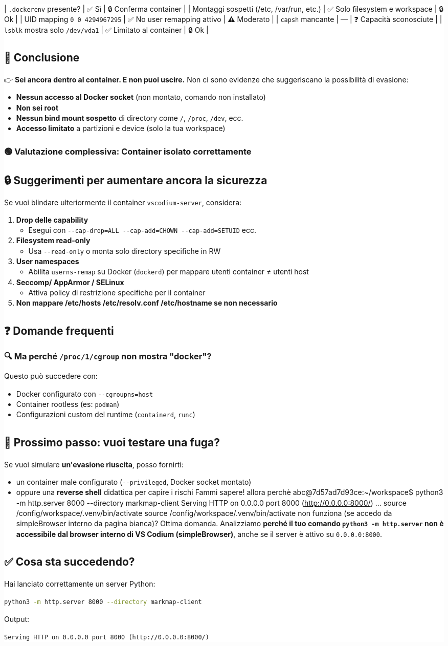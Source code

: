| `.dockerenv` presente?                   | ✅ Sì                                                   | 🔒 Conferma container                 |
| Montaggi sospetti (/etc, /var/run, etc.) | ✅ Solo filesystem e workspace                          | 🔒 Ok                                 |
| UID mapping `0 0 4294967295`             | ✅ No user remapping attivo                             | ⚠️ Moderato                           |
| `capsh` mancante                         | —                                                      | ❓ Capacità sconosciute                |
| `lsblk` mostra solo `/dev/vda1`          | ✅ Limitato al container                                | 🔒 Ok                                 |
## 🧠 Conclusione
👉 **Sei ancora dentro al container. E non puoi uscire.**
Non ci sono evidenze che suggeriscano la possibilità di evasione:
* **Nessun accesso al Docker socket** (non montato, comando non installato)
* **Non sei root**
* **Nessun bind mount sospetto** di directory come `/`, `/proc`, `/dev`, ecc.
* **Accesso limitato** a partizioni e device (solo la tua workspace)
### 🟢 Valutazione complessiva: **Container isolato correttamente**
## 🔒 Suggerimenti per aumentare ancora la sicurezza
Se vuoi blindare ulteriormente il container `vscodium-server`, considera:
1. **Drop delle capability**
   * Esegui con `--cap-drop=ALL --cap-add=CHOWN --cap-add=SETUID` ecc.
2. **Filesystem read-only**
   * Usa `--read-only` o monta solo directory specifiche in RW
3. **User namespaces**
   * Abilita `userns-remap` su Docker (`dockerd`) per mappare utenti container ≠ utenti host
4. **Seccomp/ AppArmor / SELinux**
   * Attiva policy di restrizione specifiche per il container
5. **Non mappare /etc/hosts /etc/resolv.conf /etc/hostname se non necessario**
## ❓ Domande frequenti
### 🔍 Ma perché `/proc/1/cgroup` non mostra "docker"?
Questo può succedere con:
* Docker configurato con `--cgroupns=host`
* Container rootless (es: `podman`)
* Configurazioni custom del runtime (`containerd`, `runc`)
## 🚀 Prossimo passo: vuoi testare una fuga?
Se vuoi simulare **un'evasione riuscita**, posso fornirti:
* un container male configurato (`--privileged`, Docker socket montato)
* oppure una **reverse shell** didattica per capire i rischi
Fammi sapere!
allora perchè
abc@7d57ad7d93ce:~/workspace$ python3 -m http.server 8000 --directory markmap-client
Serving HTTP on 0.0.0.0 port 8000 (http://0.0.0.0:8000/) ...
source /config/workspace/.venv/bin/activate
source /config/workspace/.venv/bin/activate
non funziona (se accedo da simpleBrowser interno da pagina bianca)?
Ottima domanda. Analizziamo **perché il tuo comando `python3 -m http.server` non è accessibile dal browser interno di VS Codium (simpleBrowser)**, anche se il server è attivo su `0.0.0.0:8000`.
## ✅ Cosa sta succedendo?
Hai lanciato correttamente un server Python:
```bash
python3 -m http.server 8000 --directory markmap-client
```
Output:
```
Serving HTTP on 0.0.0.0 port 8000 (http://0.0.0.0:8000/)
```